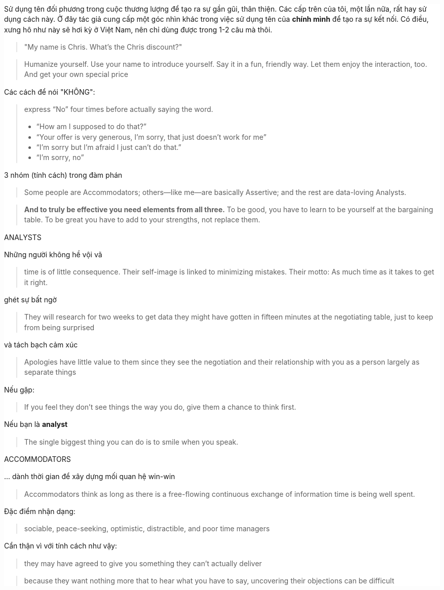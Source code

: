 Sử dụng tên đối phương trong cuộc thương lượng để tạo ra sự gần gũi, thân thiện. Các cấp trên của tôi, một lần nữa, rất hay sử dụng cách này. Ở đây tác giả cung cấp một góc nhìn khác trong việc sử dụng tên của **chính mình** để tạo ra sự kết nối. Có điều, xưng hô như này sẽ hơi kỳ ở Việt Nam, nên chỉ dùng được trong 1-2 câu mà thôi.

> "My name is Chris. What’s the Chris discount?"

> Humanize yourself. Use your name to introduce yourself. Say it in a fun, friendly way. Let them enjoy the interaction, too. And get your own special price

Các cách để nói "KHÔNG":
> express “No” four times before actually saying the word.
> - “How am I supposed to do that?”
> - “Your offer is very generous, I’m sorry, that just doesn’t work for me”
> - “I’m sorry but I’m afraid I just can’t do that.”
> - “I’m sorry, no”

3 nhóm (tính cách) trong đàm phán

> Some people are Accommodators; others—like me—are basically Assertive; and the rest are data-loving Analysts.

> **And to truly be effective you need elements from all three.**
> To be good, you have to learn to be yourself at the bargaining table. To be great you have to add to your strengths, not replace them.

ANALYSTS

Những người không hề vội vã
> time is of little consequence. Their self-image is linked to minimizing mistakes. Their motto: As much time as it takes to get it right.

ghét sự bất ngờ
> They will research for two weeks to get data they might have gotten in fifteen minutes at the negotiating table, just to keep from being surprised

và tách bạch cảm xúc
> Apologies have little value to them since they see the negotiation and their relationship with you as a person largely as separate things

Nếu gặp:
> If you feel they don’t see things the way you do, give them a chance to think first.

Nếu bạn là **analyst**
> The single biggest thing you can do is to smile when you speak.

ACCOMMODATORS

... dành thời gian để xây dựng mối quan hệ win-win
> Accommodators think as long as there is a free-flowing continuous exchange of information time is being well spent.

Đặc điểm nhận dạng:
> sociable, peace-seeking, optimistic, distractible, and poor time managers

Cẩn thận vì với tính cách như vậy:
> they may have agreed to give you something they can’t actually deliver

> because they want nothing more that to hear what you have to say, uncovering their objections can be difficult
